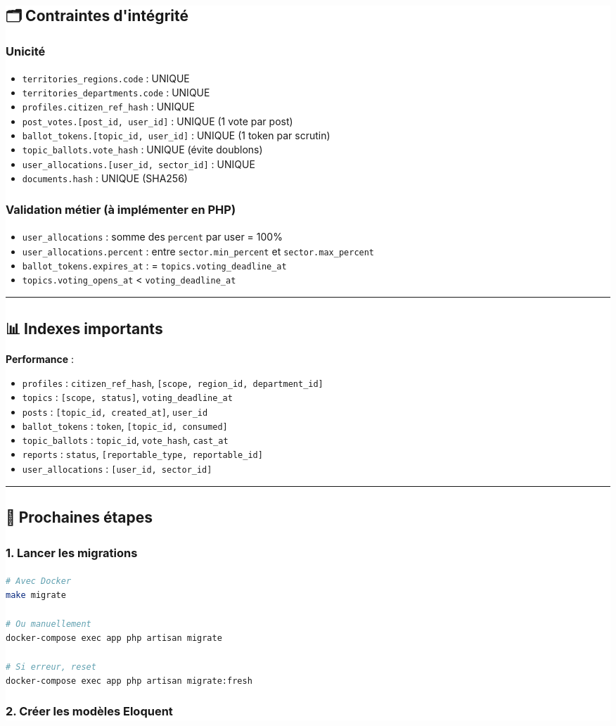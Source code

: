 
## 🗂️ Contraintes d'intégrité

### Unicité
- `territories_regions.code` : UNIQUE
- `territories_departments.code` : UNIQUE
- `profiles.citizen_ref_hash` : UNIQUE
- `post_votes.[post_id, user_id]` : UNIQUE (1 vote par post)
- `ballot_tokens.[topic_id, user_id]` : UNIQUE (1 token par scrutin)
- `topic_ballots.vote_hash` : UNIQUE (évite doublons)
- `user_allocations.[user_id, sector_id]` : UNIQUE
- `documents.hash` : UNIQUE (SHA256)

### Validation métier (à implémenter en PHP)
- `user_allocations` : somme des `percent` par user = 100%
- `user_allocations.percent` : entre `sector.min_percent` et `sector.max_percent`
- `ballot_tokens.expires_at` : = `topics.voting_deadline_at`
- `topics.voting_opens_at` < `voting_deadline_at`

---

## 📊 Indexes importants

**Performance** :
- `profiles` : `citizen_ref_hash`, `[scope, region_id, department_id]`
- `topics` : `[scope, status]`, `voting_deadline_at`
- `posts` : `[topic_id, created_at]`, `user_id`
- `ballot_tokens` : `token`, `[topic_id, consumed]`
- `topic_ballots` : `topic_id`, `vote_hash`, `cast_at`
- `reports` : `status`, `[reportable_type, reportable_id]`
- `user_allocations` : `[user_id, sector_id]`

---

## 🚀 Prochaines étapes

### 1. Lancer les migrations

```bash
# Avec Docker
make migrate

# Ou manuellement
docker-compose exec app php artisan migrate

# Si erreur, reset
docker-compose exec app php artisan migrate:fresh
```

### 2. Créer les modèles Eloquent
